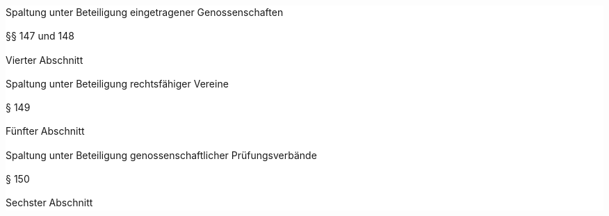 Spaltung unter Beteiligung eingetragener Genossenschaften

</td>

<td style align="left" valign="bottom" charoff="50">

§§ 147 und 148

</td>

</tr>

<tr>

<td style colspan="3" align="left" valign="top" charoff="50">

Vierter Abschnitt

</td>

<td style align="left" valign="top" charoff="50">

Spaltung unter Beteiligung rechtsfähiger Vereine

</td>

<td style align="left" valign="bottom" charoff="50">

§ 149

</td>

</tr>

<tr>

<td style colspan="3" align="left" valign="top" charoff="50">

Fünfter Abschnitt

</td>

<td style align="left" valign="top" charoff="50">

Spaltung unter Beteiligung genossenschaftlicher Prüfungsverbände

</td>

<td style align="left" valign="bottom" charoff="50">

§ 150

</td>

</tr>

<tr>

<td style colspan="3" align="left" valign="top" charoff="50">

Sechster Abschnitt

</td>

<td style align="left" valign="top" charoff="50">

